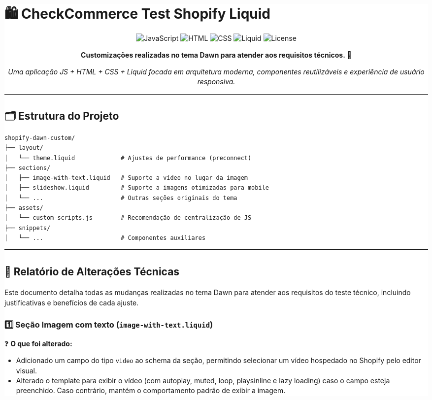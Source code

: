 # 🛍️ CheckCommerce Test Shopify Liquid

<div align="center">

![JavaScript](https://img.shields.io/badge/JavaScript-ES6+-yellow?style=for-the-badge&logo=javascript)
![HTML](https://img.shields.io/badge/HTML-5-orange?style=for-the-badge&logo=html5)
![CSS](https://img.shields.io/badge/CSS-3-blue?style=for-the-badge&logo=css3)
![Liquid](https://img.shields.io/badge/Liquid-Shopify-7952B3?style=for-the-badge&logo=shopify)
![License](https://img.shields.io/badge/License-MIT-green?style=for-the-badge)

**Customizações realizadas no tema Dawn para atender aos requisitos técnicos.** 🎉

_Uma aplicação JS + HTML + CSS + Liquid focada em arquitetura moderna, componentes reutilizáveis e experiência de usuário responsiva._

</div>

---

## 🗂️ Estrutura do Projeto
```
shopify-dawn-custom/
├── layout/
│   └── theme.liquid             # Ajustes de performance (preconnect)
├── sections/
│   ├── image-with-text.liquid   # Suporte a vídeo no lugar da imagem
│   ├── slideshow.liquid         # Suporte a imagens otimizadas para mobile
│   └── ...                      # Outras seções originais do tema
├── assets/
│   └── custom-scripts.js        # Recomendação de centralização de JS
├── snippets/
│   └── ...                      # Componentes auxiliares
```

---

## 🧩 Relatório de Alterações Técnicas

Este documento detalha todas as mudanças realizadas no tema Dawn para atender aos requisitos do teste técnico, incluindo justificativas e benefícios de cada ajuste.

### 1️⃣ Seção **Imagem com texto** (`image-with-text.liquid`)

❓ **O que foi alterado:**
- Adicionado um campo do tipo `video` ao schema da seção, permitindo selecionar um vídeo hospedado no Shopify pelo editor visual.
- Alterado o template para exibir o vídeo (com autoplay, muted, loop, playsinline e lazy loading) caso o campo esteja preenchido. Caso contrário, mantém o comportamento padrão de exibir a imagem.
